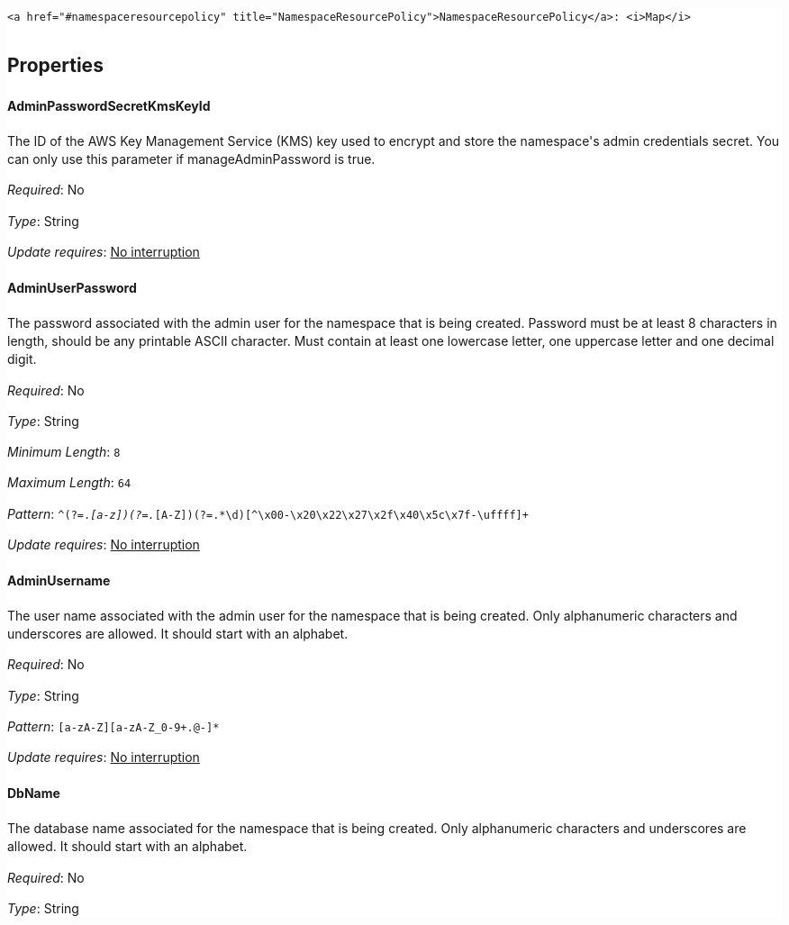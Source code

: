     <a href="#namespaceresourcepolicy" title="NamespaceResourcePolicy">NamespaceResourcePolicy</a>: <i>Map</i>
</pre>

## Properties

#### AdminPasswordSecretKmsKeyId

The ID of the AWS Key Management Service (KMS) key used to encrypt and store the namespace's admin credentials secret. You can only use this parameter if manageAdminPassword is true.

_Required_: No

_Type_: String

_Update requires_: [No interruption](https://docs.aws.amazon.com/AWSCloudFormation/latest/UserGuide/using-cfn-updating-stacks-update-behaviors.html#update-no-interrupt)

#### AdminUserPassword

The password associated with the admin user for the namespace that is being created. Password must be at least 8 characters in length, should be any printable ASCII character. Must contain at least one lowercase letter, one uppercase letter and one decimal digit.

_Required_: No

_Type_: String

_Minimum Length_: <code>8</code>

_Maximum Length_: <code>64</code>

_Pattern_: <code>^(?=.*[a-z])(?=.*[A-Z])(?=.*\d)[^\x00-\x20\x22\x27\x2f\x40\x5c\x7f-\uffff]+</code>

_Update requires_: [No interruption](https://docs.aws.amazon.com/AWSCloudFormation/latest/UserGuide/using-cfn-updating-stacks-update-behaviors.html#update-no-interrupt)

#### AdminUsername

The user name associated with the admin user for the namespace that is being created. Only alphanumeric characters and underscores are allowed. It should start with an alphabet.

_Required_: No

_Type_: String

_Pattern_: <code>[a-zA-Z][a-zA-Z_0-9+.@-]*</code>

_Update requires_: [No interruption](https://docs.aws.amazon.com/AWSCloudFormation/latest/UserGuide/using-cfn-updating-stacks-update-behaviors.html#update-no-interrupt)

#### DbName

The database name associated for the namespace that is being created. Only alphanumeric characters and underscores are allowed. It should start with an alphabet.

_Required_: No

_Type_: String
